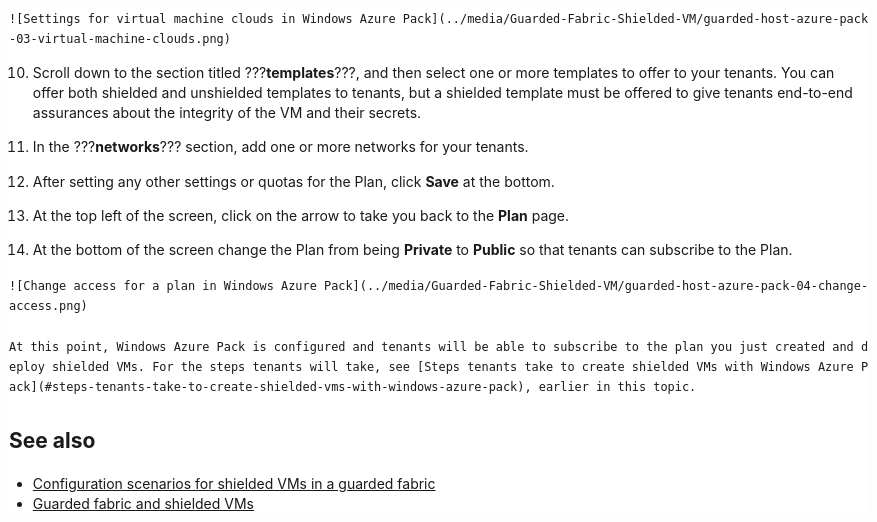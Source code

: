     ![Settings for virtual machine clouds in Windows Azure Pack](../media/Guarded-Fabric-Shielded-VM/guarded-host-azure-pack-03-virtual-machine-clouds.png)
    
10.  Scroll down to the section titled ???**templates**???, and then select one or more templates to offer to your tenants. You can offer both shielded and unshielded templates to tenants, but a shielded template must be offered to give tenants end-to-end assurances about the integrity of the VM and their secrets.

11.  In the ???**networks**??? section, add one or more networks for your tenants.

12.  After setting any other settings or quotas for the Plan, click **Save** at the bottom.

13.  At the top left of the screen, click on the arrow to take you back to the **Plan** page.

14.  At the bottom of the screen change the Plan from being **Private** to **Public** so that tenants can subscribe to the Plan.

    ![Change access for a plan in Windows Azure Pack](../media/Guarded-Fabric-Shielded-VM/guarded-host-azure-pack-04-change-access.png)

    At this point, Windows Azure Pack is configured and tenants will be able to subscribe to the plan you just created and deploy shielded VMs. For the steps tenants will take, see [Steps tenants take to create shielded VMs with Windows Azure Pack](#steps-tenants-take-to-create-shielded-vms-with-windows-azure-pack), earlier in this topic.

## See also

- [Configuration scenarios for shielded VMs in a guarded fabric](guarded-fabric-configuration-scenarios-for-shielded-vms-overview.md)
- [Guarded fabric and shielded VMs](guarded-fabric-and-shielded-vms-top-node.md)
